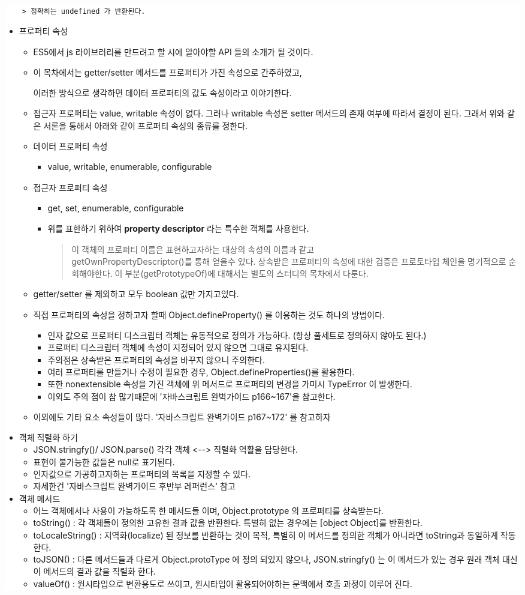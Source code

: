         > 정확히는 undefined 가 반환된다.
* 프로퍼티 속성
  * ES5에서 js 라이브러리를 만드려고 할 시에 알아야할 API 들의 소개가 될 것이다.
  *   이 목차에서는 getter/setter 메서드를 프로퍼티가 가진 속성으로 간주하였고,  &#x20;

      이러한 방식으로 생각하면 데이터 프로퍼티의 값도 속성이라고 이야기한다.
  * 접근자 프로퍼티는 value, writable 속성이 없다. 그러나 writable 속성은 setter 메서드의 존재 여부에 따라서 결정이 된다. 그래서 위와 같은 서론을 통해서 아래와 같이 프로퍼티 속성의 종류를 정한다.
  * 데이터 프로퍼티 속성       &#x20;
    * value, writable, enumerable, configurable
  * 접근자 프로퍼티 속성
    * get, set, enumerable, configurable
    *   위를 표한하기 위하여 **property descriptor** 라는 특수한 객체를 사용한다.

        > 이 객체의 프로퍼티 이름은 표현하고자하는 대상의 속성의 이름과 같고\
        > getOwnPropertyDescriptor()를 통해 얻을수 있다. 상속받은 프로퍼티의 속성에 대한 검증은 프로토타입 체인을 명기적으로 순회해야한다. 이 부분(getPrototypeOf)에 대해서는 별도의 스터디의 목차에서 다룬다.
  * getter/setter 를 제외하고 모두 boolean 값만 가지고있다.
  * 직접 프로퍼티의 속성을 정하고자 할때 Object.defineProperty() 를 이용하는 것도 하나의 방법이다.
    * 인자 값으로 프로퍼티 디스크립터 객체는 유동적으로 정의가 가능하다. (항상 풀세트로 정의하지 않아도 된다.)
    * 프로퍼티 디스크립터 객체에 속성이 지정되어 있지 않으면 그대로 유지된다.
    * 주의점은 상속받은 프로퍼티의 속성을 바꾸지 않으니 주의한다.
    * 여러 프로퍼티를 만들거나 수정이 필요한 경우, Object.defineProperties()를 활용한다.
    * 또한 nonextensible 속성을 가진 객체에 위 메서드로 프로퍼티의 변경을 가미시 TypeError 이 발생한다.
    * 이외도 주의 점이 참 많기때문에 '자바스크립트 완벽가이드 p166\~167'을 참고한다.
  * 이외에도 기타 요소 속성들이 많다. '자바스크립트 완벽가이드 p167\~172' 를 참고하자                        &#x20;
* 객체 직렬화 하기
  * JSON.stringfy()/ JSON.parse() 각각 객체 <--> 직렬화 역활을 담당한다.
  * 표현이 불가능한 값들은 null로 표기된다.
  * 인자값으로 가공하고자하는 프로퍼티의 목록을 지정할 수 있다.
  * 자세한건 '자바스크립트 완벽가이드 후반부 레퍼런스' 참고
* 객체 메서드
  * 어느 객체에서나 사용이 가능하도록 한 메서드들 이며, Object.prototype 의 프로퍼티를 상속받는다.
  * toString() : 각 객체들이 정의한 고유한 결과 값을 반환한다. 특별히 없는 경우에는 \[object Object]를 반환한다.
  * toLocaleString() : 지역화(localize) 된 정보를 반환하는 것이 목적, 특별히 이 메서드를 정의한 객체가 아니라면 toString과 동일하게 작동한다.
  * toJSON() : 다른 메서드들과 다르게 Object.protoType 에 정의 되있지 않으나, JSON.stringfy() 는 이 메서드가 있는 경우 원래 객체 대신 이 메서드의 결과 값을 직렬화 한다.&#x20;
  * valueOf() : 원시타입으로 변환용도로 쓰이고, 원시타입이 활용되어야하는 문맥에서 호출 과정이 이루어 진다.
